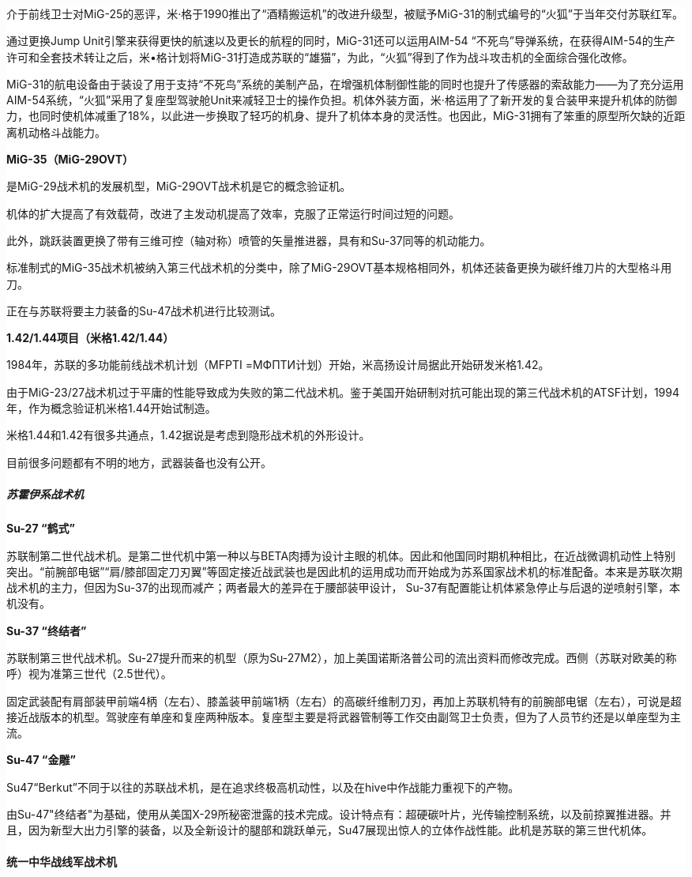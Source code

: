   

  
介于前线卫士对MiG-25的恶评，米·格于1990推出了“酒精搬运机”的改进升级型，被赋予MiG-31的制式编号的“火狐”于当年交付苏联红军。

  
通过更换Jump Unit引擎来获得更快的航速以及更长的航程的同时，MiG-31还可以运用AIM-54
“不死鸟”导弹系统，在获得AIM-54的生产许可和全套技术转让之后，米•格计划将MiG-31打造成苏联的“雄猫”，为此，“火狐”得到了作为战斗攻击机的全面综合强化改修。

MiG-31的航电设备由于装设了用于支持“不死鸟”系统的美制产品，在增强机体制御性能的同时也提升了传感器的索敌能力——为了充分运用AIM-54系统，“火狐”采用了复座型驾驶舱Unit来减轻卫士的操作负担。机体外装方面，米·格运用了了新开发的复合装甲来提升机体的防御力，也同时使机体减重了18%，以此进一步换取了轻巧的机身、提升了机体本身的灵活性。也因此，MiG-31拥有了笨重的原型所欠缺的近距离机动格斗战能力。

**MiG-35（MiG-29OVT）**

是MiG-29战术机的发展机型，MiG-29OVT战术机是它的概念验证机。

机体的扩大提高了有效载荷，改进了主发动机提高了效率，克服了正常运行时间过短的问题。

此外，跳跃装置更换了带有三维可控（轴对称）喷管的矢量推进器，具有和Su-37同等的机动能力。

标准制式的MiG-35战术机被纳入第三代战术机的分类中，除了MiG-29OVT基本规格相同外，机体还装备更换为碳纤维刀片的大型格斗用刀。

正在与苏联将要主力装备的Su-47战术机进行比较测试。

**1.42/1.44项目（米格1.42/1.44）**

1984年，苏联的多功能前线战术机计划（MFPTI =МФПТИ计划）开始，米高扬设计局据此开始研发米格1.42。

由于MiG-23/27战术机过于平庸的性能导致成为失败的第二代战术机。鉴于美国开始研制对抗可能出现的第三代战术机的ATSF计划，1994年，作为概念验证机米格1.44开始试制造。

米格1.44和1.42有很多共通点，1.42据说是考虑到隐形战术机的外形设计。

目前很多问题都有不明的地方，武器装备也没有公开。

#####  苏霍伊系战术机

**Su-27 “鹤式”**

  

  

苏联制第二世代战术机。是第二世代机中第一种以与BETA肉搏为设计主眼的机体。因此和他国同时期机种相比，在近战微调机动性上特别突出。“前腕部电锯”“肩/膝部固定刀刃翼”等固定接近战武装也是因此机的运用成功而开始成为苏系国家战术机的标准配备。本来是苏联次期战术机的主力，但因为Su-37的出现而减产；两者最大的差异在于腰部装甲设计，
Su-37有配置能让机体紧急停止与后退的逆喷射引擎，本机没有。

**Su-37 “终结者”**

  

  

苏联制第三世代战术机。Su-27提升而来的机型（原为Su-27M2），加上美国诺斯洛普公司的流出资料而修改完成。西侧（苏联对欧美的称呼）视为准第三世代（2.5世代）。

固定武装配有肩部装甲前端4柄（左右）、膝盖装甲前端1柄（左右）的高碳纤维制刀刃，再加上苏联机特有的前腕部电锯（左右），可说是超接近战版本的机型。驾驶座有单座和复座两种版本。复座型主要是将武器管制等工作交由副驾卫士负责，但为了人员节约还是以单座型为主流。

**Su-47 “金雕”**

Su47“Berkut”不同于以往的苏联战术机，是在追求终极高机动性，以及在hive中作战能力重视下的产物。

由Su-47"终结者"为基础，使用从美国X-29所秘密泄露的技术完成。设计特点有：超硬碳叶片，光传输控制系统，以及前掠翼推进器。并且，因为新型大出力引擎的装备，以及全新设计的腿部和跳跃单元，Su47展现出惊人的立体作战性能。此机是苏联的第三世代机体。

####  统一中华战线军战术机
